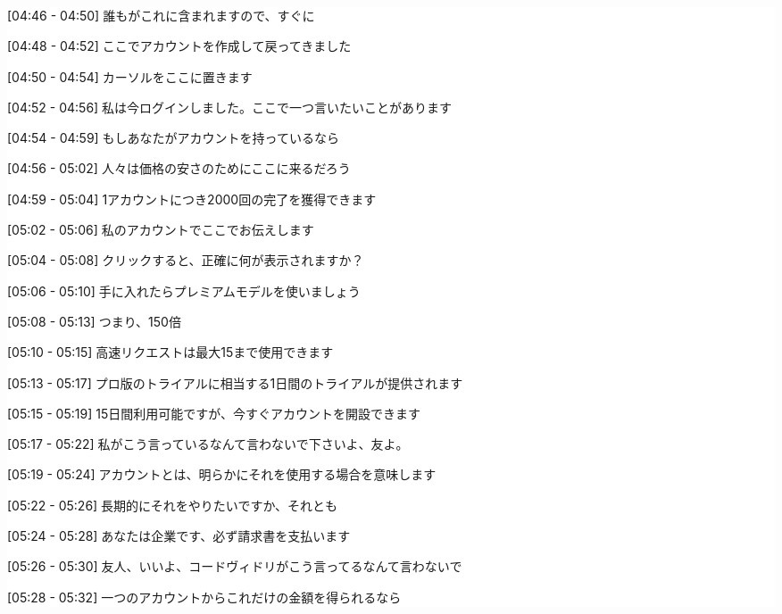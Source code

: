 [04:46 - 04:50]
誰もがこれに含まれますので、すぐに

[04:48 - 04:52]
ここでアカウントを作成して戻ってきました

[04:50 - 04:54]
カーソルをここに置きます

[04:52 - 04:56]
私は今ログインしました。ここで一つ言いたいことがあります

[04:54 - 04:59]
もしあなたがアカウントを持っているなら

[04:56 - 05:02]
人々は価格の安さのためにここに来るだろう

[04:59 - 05:04]
1アカウントにつき2000回の完了を獲得できます

[05:02 - 05:06]
私のアカウントでここでお伝えします

[05:04 - 05:08]
クリックすると、正確に何が表示されますか？

[05:06 - 05:10]
手に入れたらプレミアムモデルを使いましょう

[05:08 - 05:13]
つまり、150倍

[05:10 - 05:15]
高速リクエストは最大15まで使用できます

[05:13 - 05:17]
プロ版のトライアルに相当する1日間のトライアルが提供されます

[05:15 - 05:19]
15日間利用可能ですが、今すぐアカウントを開設できます

[05:17 - 05:22]
私がこう言っているなんて言わないで下さいよ、友よ。

[05:19 - 05:24]
アカウントとは、明らかにそれを使用する場合を意味します

[05:22 - 05:26]
長期的にそれをやりたいですか、それとも

[05:24 - 05:28]
あなたは企業です、必ず請求書を支払います

[05:26 - 05:30]
友人、いいよ、コードヴィドリがこう言ってるなんて言わないで

[05:28 - 05:32]
一つのアカウントからこれだけの金額を得られるなら

